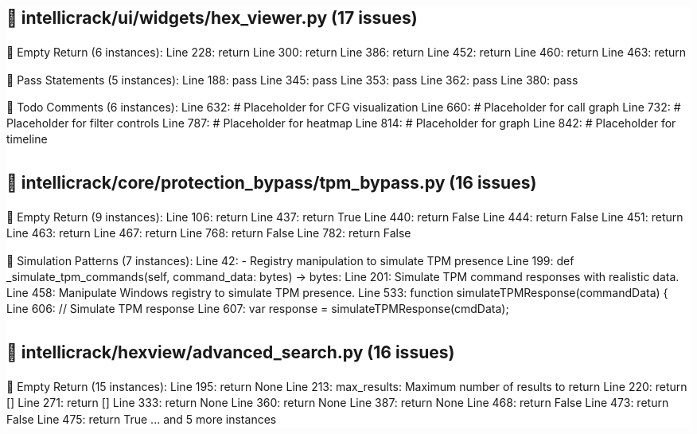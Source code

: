 📁 intellicrack/ui/widgets/hex_viewer.py (17 issues)
---------------------------------------------------------

  🔸 Empty Return (6 instances):
    Line  228: return
    Line  300: return
    Line  386: return
    Line  452: return
    Line  460: return
    Line  463: return

  🔸 Pass Statements (5 instances):
    Line  188: pass
    Line  345: pass
    Line  353: pass
    Line  362: pass
    Line  380: pass

  🔸 Todo Comments (6 instances):
    Line  632: # Placeholder for CFG visualization
    Line  660: # Placeholder for call graph
    Line  732: # Placeholder for filter controls
    Line  787: # Placeholder for heatmap
    Line  814: # Placeholder for graph
    Line  842: # Placeholder for timeline

📁 intellicrack/core/protection_bypass/tpm_bypass.py (16 issues)
---------------------------------------------------------------------

  🔸 Empty Return (9 instances):
    Line  106: return
    Line  437: return True
    Line  440: return False
    Line  444: return False
    Line  451: return
    Line  463: return
    Line  467: return
    Line  768: return False
    Line  782: return False

  🔸 Simulation Patterns (7 instances):
    Line   42: - Registry manipulation to simulate TPM presence
    Line  199: def _simulate_tpm_commands(self, command_data: bytes) -> bytes:
    Line  201: Simulate TPM command responses with realistic data.
    Line  458: Manipulate Windows registry to simulate TPM presence.
    Line  533: function simulateTPMResponse(commandData) {
    Line  606: // Simulate TPM response
    Line  607: var response = simulateTPMResponse(cmdData);

📁 intellicrack/hexview/advanced_search.py (16 issues)
-----------------------------------------------------------

  🔸 Empty Return (15 instances):
    Line  195: return None
    Line  213: max_results: Maximum number of results to return
    Line  220: return []
    Line  271: return []
    Line  333: return None
    Line  360: return None
    Line  387: return None
    Line  468: return False
    Line  473: return False
    Line  475: return True
    ... and 5 more instances
